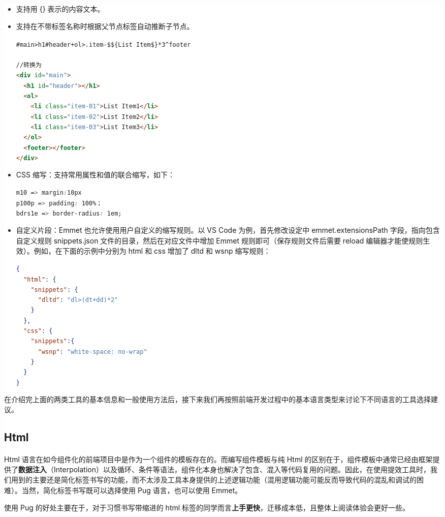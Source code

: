   - 支持用 {} 表示的内容文本。

  - 支持在不带标签名称时根据父节点标签自动推断子节点。

    ```html
    #main>h1#header+ol>.item-$${List Item$}*3^footer
    
    //转换为
    <div id="main">
      <h1 id="header"></h1>
      <ol>
        <li class="item-01">List Item1</li>
        <li class="item-02">List Item2</li>
        <li class="item-03">List Item3</li>
      </ol>
      <footer></footer>
    </div>
    ```

- CSS 缩写：支持常用属性和值的联合缩写，如下：

  ```css
  m10 => margin:10px
  p100p => padding: 100%；
  bdrs1e => border-radius: 1em;
  ```

- 自定义片段：Emmet 也允许使用用户自定义的缩写规则。以 VS Code 为例，首先修改设定中 emmet.extensionsPath 字段，指向包含自定义规则 snippets.json 文件的目录，然后在对应文件中增加 Emmet 规则即可（保存规则文件后需要 reload 编辑器才能使规则生效）。例如，在下面的示例中分别为 html 和 css 增加了 dltd 和 wsnp 缩写规则：

  ```json
  {
    "html": {
      "snippets": {
        "dltd": "dl>(dt+dd)*2"
      }
    },
    "css": {
      "snippets":{
        "wsnp": "white-space: no-wrap"
      }
    }
  }
  ```

在介绍完上面的两类工具的基本信息和一般使用方法后，接下来我们再按照前端开发过程中的基本语言类型来讨论下不同语言的工具选择建议。

## Html

Html 语言在如今组件化的前端项目中是作为一个组件的模板存在的。而编写组件模板与纯 Html 的区别在于，组件模板中通常已经由框架提供了**数据注入**（Interpolation）以及循环、条件等语法，组件化本身也解决了包含、混入等代码复用的问题。因此，在使用提效工具时，我们用到的主要还是简化标签书写的功能，而不太涉及工具本身提供的上述逻辑功能（混用逻辑功能可能反而导致代码的混乱和调试的困难）。当然，简化标签书写既可以选择使用 Pug 语言，也可以使用 Emmet。

使用 Pug 的好处主要在于，对于习惯书写带缩进的 html 标签的同学而言**上手更快**，迁移成本低，且整体上阅读体验会更好一些。
